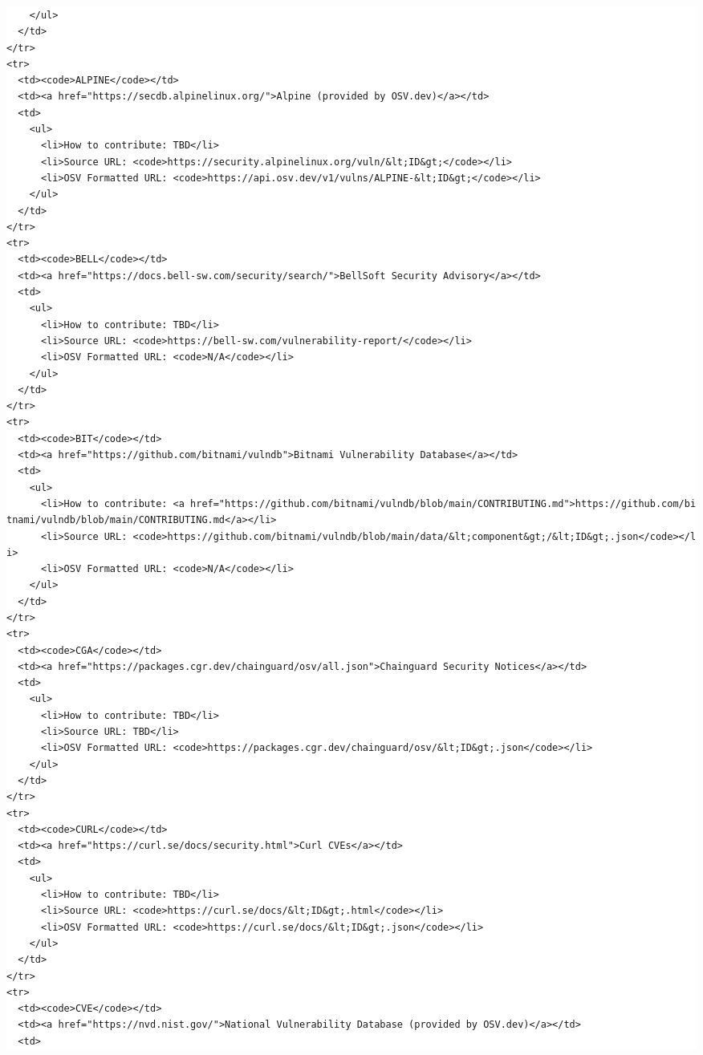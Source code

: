         </ul>
      </td>
    </tr>
    <tr>
      <td><code>ALPINE</code></td>
      <td><a href="https://secdb.alpinelinux.org/">Alpine (provided by OSV.dev)</a></td>
      <td>
        <ul>
          <li>How to contribute: TBD</li>
          <li>Source URL: <code>https://security.alpinelinux.org/vuln/&lt;ID&gt;</code></li>
          <li>OSV Formatted URL: <code>https://api.osv.dev/v1/vulns/ALPINE-&lt;ID&gt;</code></li>
        </ul>
      </td>
    </tr>
    <tr>
      <td><code>BELL</code></td>
      <td><a href="https://docs.bell-sw.com/security/search/">BellSoft Security Advisory</a></td>
      <td>
        <ul>
          <li>How to contribute: TBD</li>
          <li>Source URL: <code>https://bell-sw.com/vulnerability-report/</code></li>
          <li>OSV Formatted URL: <code>N/A</code></li>
        </ul>
      </td>
    </tr>
    <tr>
      <td><code>BIT</code></td>
      <td><a href="https://github.com/bitnami/vulndb">Bitnami Vulnerability Database</a></td>
      <td>
        <ul>
          <li>How to contribute: <a href="https://github.com/bitnami/vulndb/blob/main/CONTRIBUTING.md">https://github.com/bitnami/vulndb/blob/main/CONTRIBUTING.md</a></li>
          <li>Source URL: <code>https://github.com/bitnami/vulndb/blob/main/data/&lt;component&gt;/&lt;ID&gt;.json</code></li>
          <li>OSV Formatted URL: <code>N/A</code></li>
        </ul>
      </td>
    </tr>
    <tr>
      <td><code>CGA</code></td>
      <td><a href="https://packages.cgr.dev/chainguard/osv/all.json">Chainguard Security Notices</a></td>
      <td>
        <ul>
          <li>How to contribute: TBD</li>
          <li>Source URL: TBD</li>
          <li>OSV Formatted URL: <code>https://packages.cgr.dev/chainguard/osv/&lt;ID&gt;.json</code></li>
        </ul>
      </td>
    </tr>
    <tr>
      <td><code>CURL</code></td>
      <td><a href="https://curl.se/docs/security.html">Curl CVEs</a></td>
      <td>
        <ul>
          <li>How to contribute: TBD</li>
          <li>Source URL: <code>https://curl.se/docs/&lt;ID&gt;.html</code></li>
          <li>OSV Formatted URL: <code>https://curl.se/docs/&lt;ID&gt;.json</code></li>
        </ul>
      </td>
    </tr>
    <tr>
      <td><code>CVE</code></td>
      <td><a href="https://nvd.nist.gov/">National Vulnerability Database (provided by OSV.dev)</a></td>
      <td>